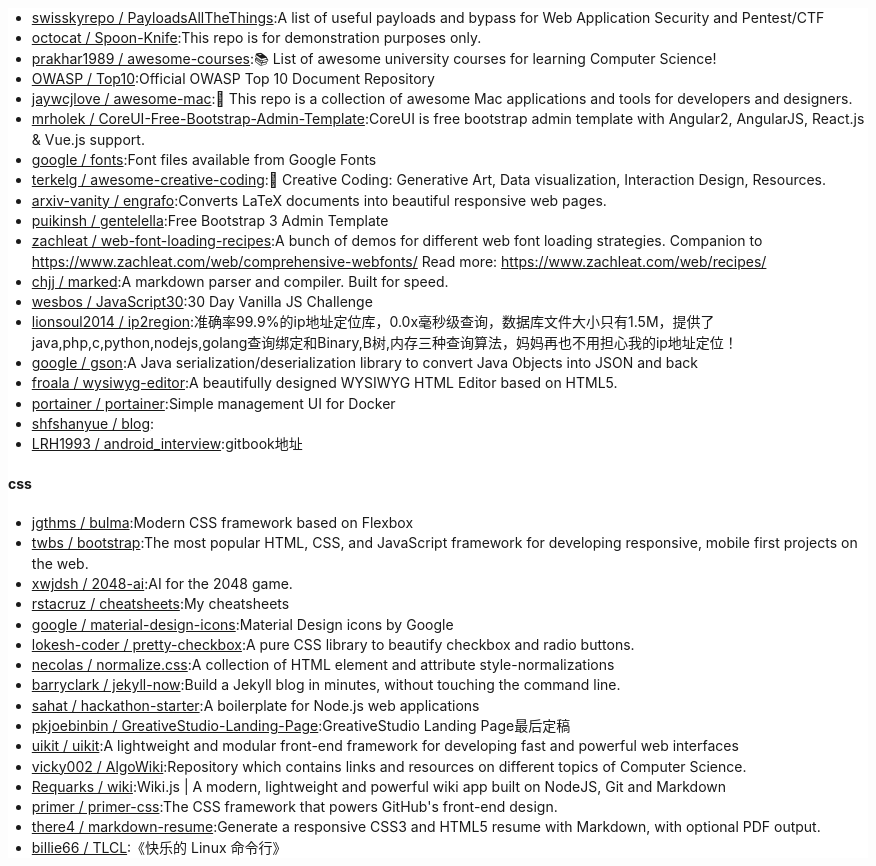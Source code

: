 * [swisskyrepo / PayloadsAllTheThings](https://github.com/swisskyrepo/PayloadsAllTheThings):A list of useful payloads and bypass for Web Application Security and Pentest/CTF
* [octocat / Spoon-Knife](https://github.com/octocat/Spoon-Knife):This repo is for demonstration purposes only.
* [prakhar1989 / awesome-courses](https://github.com/prakhar1989/awesome-courses):📚 List of awesome university courses for learning Computer Science!
* [OWASP / Top10](https://github.com/OWASP/Top10):Official OWASP Top 10 Document Repository
* [jaywcjlove / awesome-mac](https://github.com/jaywcjlove/awesome-mac): This repo is a collection of awesome Mac applications and tools for developers and designers.
* [mrholek / CoreUI-Free-Bootstrap-Admin-Template](https://github.com/mrholek/CoreUI-Free-Bootstrap-Admin-Template):CoreUI is free bootstrap admin template with Angular2, AngularJS, React.js & Vue.js support.
* [google / fonts](https://github.com/google/fonts):Font files available from Google Fonts
* [terkelg / awesome-creative-coding](https://github.com/terkelg/awesome-creative-coding):🎨 Creative Coding: Generative Art, Data visualization, Interaction Design, Resources.
* [arxiv-vanity / engrafo](https://github.com/arxiv-vanity/engrafo):Converts LaTeX documents into beautiful responsive web pages.
* [puikinsh / gentelella](https://github.com/puikinsh/gentelella):Free Bootstrap 3 Admin Template
* [zachleat / web-font-loading-recipes](https://github.com/zachleat/web-font-loading-recipes):A bunch of demos for different web font loading strategies. Companion to https://www.zachleat.com/web/comprehensive-webfonts/ Read more: https://www.zachleat.com/web/recipes/
* [chjj / marked](https://github.com/chjj/marked):A markdown parser and compiler. Built for speed.
* [wesbos / JavaScript30](https://github.com/wesbos/JavaScript30):30 Day Vanilla JS Challenge
* [lionsoul2014 / ip2region](https://github.com/lionsoul2014/ip2region):准确率99.9%的ip地址定位库，0.0x毫秒级查询，数据库文件大小只有1.5M，提供了java,php,c,python,nodejs,golang查询绑定和Binary,B树,内存三种查询算法，妈妈再也不用担心我的ip地址定位！
* [google / gson](https://github.com/google/gson):A Java serialization/deserialization library to convert Java Objects into JSON and back
* [froala / wysiwyg-editor](https://github.com/froala/wysiwyg-editor):A beautifully designed WYSIWYG HTML Editor based on HTML5.
* [portainer / portainer](https://github.com/portainer/portainer):Simple management UI for Docker
* [shfshanyue / blog](https://github.com/shfshanyue/blog):
* [LRH1993 / android_interview](https://github.com/LRH1993/android_interview):gitbook地址

#### css
* [jgthms / bulma](https://github.com/jgthms/bulma):Modern CSS framework based on Flexbox
* [twbs / bootstrap](https://github.com/twbs/bootstrap):The most popular HTML, CSS, and JavaScript framework for developing responsive, mobile first projects on the web.
* [xwjdsh / 2048-ai](https://github.com/xwjdsh/2048-ai):AI for the 2048 game.
* [rstacruz / cheatsheets](https://github.com/rstacruz/cheatsheets):My cheatsheets
* [google / material-design-icons](https://github.com/google/material-design-icons):Material Design icons by Google
* [lokesh-coder / pretty-checkbox](https://github.com/lokesh-coder/pretty-checkbox):A pure CSS library to beautify checkbox and radio buttons.
* [necolas / normalize.css](https://github.com/necolas/normalize.css):A collection of HTML element and attribute style-normalizations
* [barryclark / jekyll-now](https://github.com/barryclark/jekyll-now):Build a Jekyll blog in minutes, without touching the command line.
* [sahat / hackathon-starter](https://github.com/sahat/hackathon-starter):A boilerplate for Node.js web applications
* [pkjoebinbin / GreativeStudio-Landing-Page](https://github.com/pkjoebinbin/GreativeStudio-Landing-Page):GreativeStudio Landing Page最后定稿
* [uikit / uikit](https://github.com/uikit/uikit):A lightweight and modular front-end framework for developing fast and powerful web interfaces
* [vicky002 / AlgoWiki](https://github.com/vicky002/AlgoWiki):Repository which contains links and resources on different topics of Computer Science.
* [Requarks / wiki](https://github.com/Requarks/wiki):Wiki.js | A modern, lightweight and powerful wiki app built on NodeJS, Git and Markdown
* [primer / primer-css](https://github.com/primer/primer-css):The CSS framework that powers GitHub's front-end design.
* [there4 / markdown-resume](https://github.com/there4/markdown-resume):Generate a responsive CSS3 and HTML5 resume with Markdown, with optional PDF output.
* [billie66 / TLCL](https://github.com/billie66/TLCL):《快乐的 Linux 命令行》